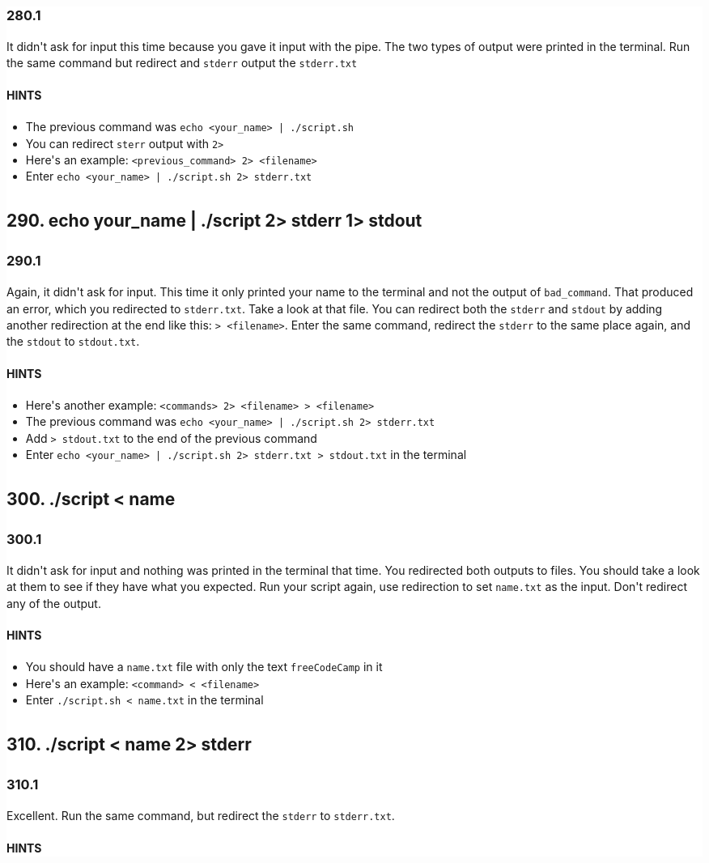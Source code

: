 ### 280.1

It didn't ask for input this time because you gave it input with the pipe. The two types of output were printed in the terminal. Run the same command but redirect and `stderr` output the `stderr.txt`

#### HINTS

- The previous command was `echo <your_name> | ./script.sh`
- You can redirect `sterr` output with `2>`
- Here's an example: `<previous_command> 2> <filename>`
- Enter `echo <your_name> | ./script.sh 2> stderr.txt`

## 290. echo your_name | ./script 2> stderr 1> stdout

### 290.1

Again, it didn't ask for input. This time it only printed your name to the terminal and not the output of `bad_command`. That produced an error, which you redirected to `stderr.txt`. Take a look at that file. You can redirect both the `stderr` and `stdout` by adding another redirection at the end like this: `> <filename>`. Enter the same command, redirect the `stderr` to the same place again, and the `stdout` to `stdout.txt`.

#### HINTS

- Here's another example: `<commands> 2> <filename> > <filename>`
- The previous command was `echo <your_name> | ./script.sh 2> stderr.txt`
- Add `> stdout.txt` to the end of the previous command
- Enter `echo <your_name> | ./script.sh 2> stderr.txt > stdout.txt` in the terminal

## 300. ./script < name

### 300.1

It didn't ask for input and nothing was printed in the terminal that time. You redirected both outputs to files. You should take a look at them to see if they have what you expected. Run your script again, use redirection to set `name.txt` as the input. Don't redirect any of the output.

#### HINTS

- You should have a `name.txt` file with only the text `freeCodeCamp` in it
- Here's an example: `<command> < <filename>`
- Enter `./script.sh < name.txt` in the terminal

## 310. ./script < name 2> stderr

### 310.1

Excellent. Run the same command, but redirect the `stderr` to `stderr.txt`.

#### HINTS
